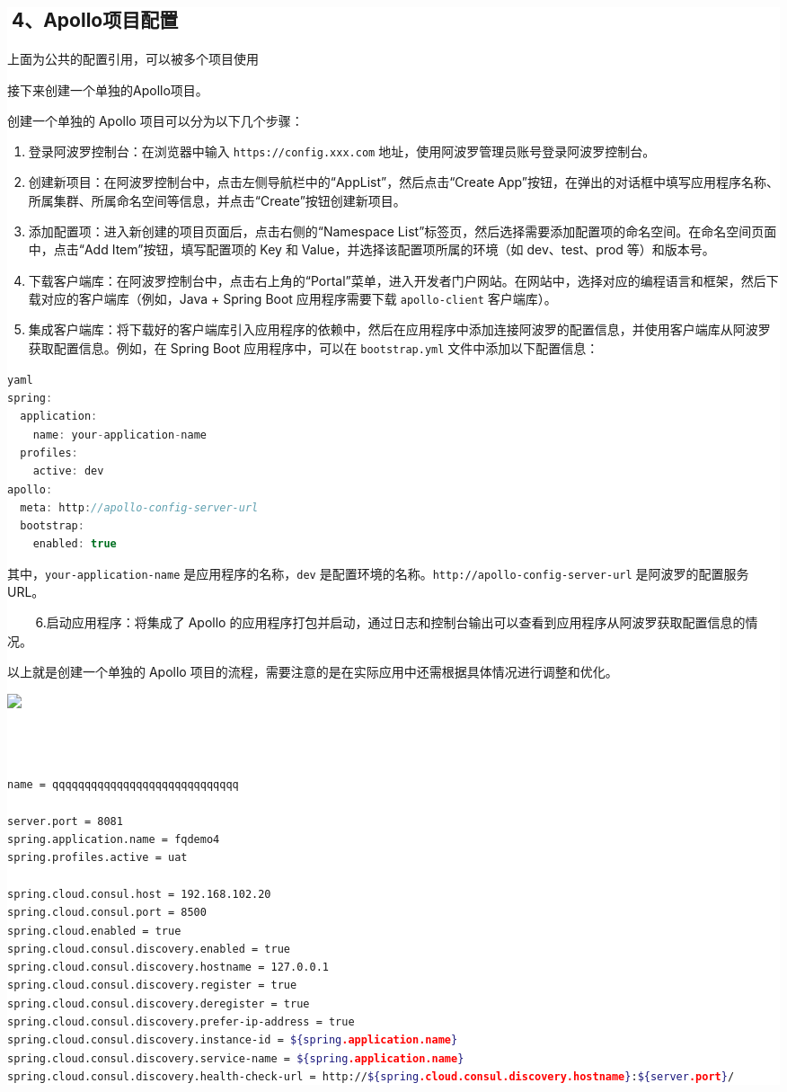 ##  4、Apollo项目配置

上面为公共的配置引用，可以被多个项目使用

接下来创建一个单独的Apollo项目。

创建一个单独的 Apollo 项目可以分为以下几个步骤：

1.  登录阿波罗控制台：在浏览器中输入 `https://config.xxx.com` 地址，使用阿波罗管理员账号登录阿波罗控制台。

2.  创建新项目：在阿波罗控制台中，点击左侧导航栏中的“AppList”，然后点击“Create App”按钮，在弹出的对话框中填写应用程序名称、所属集群、所属命名空间等信息，并点击“Create”按钮创建新项目。

3.  添加配置项：进入新创建的项目页面后，点击右侧的“Namespace List”标签页，然后选择需要添加配置项的命名空间。在命名空间页面中，点击“Add Item”按钮，填写配置项的 Key 和 Value，并选择该配置项所属的环境（如 dev、test、prod 等）和版本号。

4.  下载客户端库：在阿波罗控制台中，点击右上角的“Portal”菜单，进入开发者门户网站。在网站中，选择对应的编程语言和框架，然后下载对应的客户端库（例如，Java + Spring Boot 应用程序需要下载 `apollo-client` 客户端库）。

  5.  集成客户端库：将下载好的客户端库引入应用程序的依赖中，然后在应用程序中添加连接阿波罗的配置信息，并使用客户端库从阿波罗获取配置信息。例如，在 Spring Boot 应用程序中，可以在 `bootstrap.yml` 文件中添加以下配置信息：

```java
yaml
spring:
  application:
    name: your-application-name
  profiles:
    active: dev
apollo:
  meta: http://apollo-config-server-url
  bootstrap:
    enabled: true
```

其中，`your-application-name` 是应用程序的名称，`dev` 是配置环境的名称。`http://apollo-config-server-url` 是阿波罗的配置服务 URL。

        6.启动应用程序：将集成了 Apollo 的应用程序打包并启动，通过日志和控制台输出可以查看到应用程序从阿波罗获取配置信息的情况。

以上就是创建一个单独的 Apollo 项目的流程，需要注意的是在实际应用中还需根据具体情况进行调整和优化。

![](https://img-blog.csdnimg.cn/e78ad2f8ded249b9806f4c2d422bc5b6.png)

 

```bash

name = qqqqqqqqqqqqqqqqqqqqqqqqqqqqq

server.port = 8081
spring.application.name = fqdemo4
spring.profiles.active = uat

spring.cloud.consul.host = 192.168.102.20
spring.cloud.consul.port = 8500
spring.cloud.enabled = true
spring.cloud.consul.discovery.enabled = true
spring.cloud.consul.discovery.hostname = 127.0.0.1
spring.cloud.consul.discovery.register = true
spring.cloud.consul.discovery.deregister = true
spring.cloud.consul.discovery.prefer-ip-address = true
spring.cloud.consul.discovery.instance-id = ${spring.application.name}
spring.cloud.consul.discovery.service-name = ${spring.application.name}
spring.cloud.consul.discovery.health-check-url = http://${spring.cloud.consul.discovery.hostname}:${server.port}/
```
